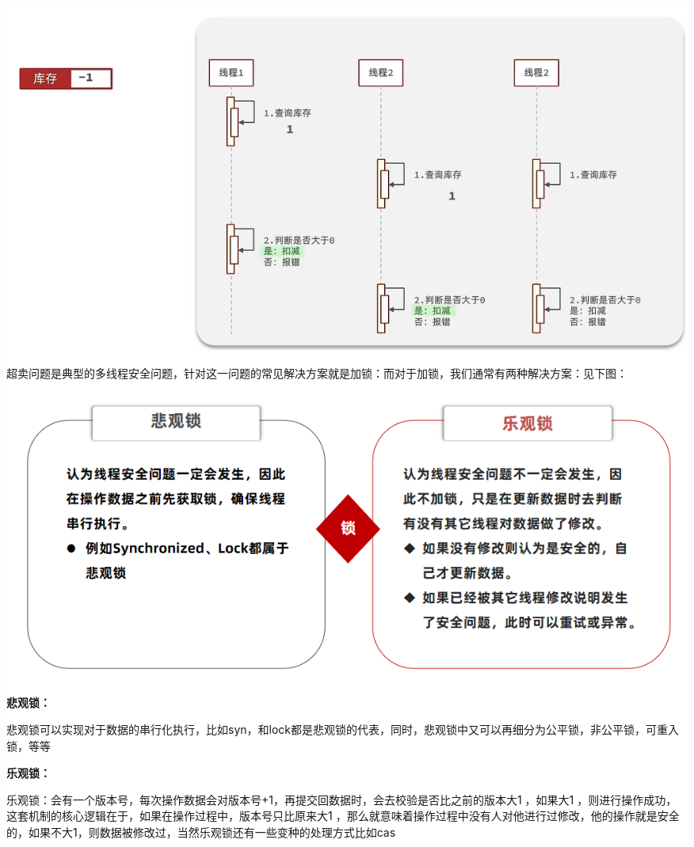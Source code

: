 ![1653368335155](assets/1653368335155.png)

超卖问题是典型的多线程安全问题，针对这一问题的常见解决方案就是加锁：而对于加锁，我们通常有两种解决方案：见下图：

![1653368562591](assets/1653368562591.png)

**悲观锁：**

 悲观锁可以实现对于数据的串行化执行，比如syn，和lock都是悲观锁的代表，同时，悲观锁中又可以再细分为公平锁，非公平锁，可重入锁，等等

**乐观锁：**

  乐观锁：会有一个版本号，每次操作数据会对版本号+1，再提交回数据时，会去校验是否比之前的版本大1 ，如果大1 ，则进行操作成功，这套机制的核心逻辑在于，如果在操作过程中，版本号只比原来大1 ，那么就意味着操作过程中没有人对他进行过修改，他的操作就是安全的，如果不大1，则数据被修改过，当然乐观锁还有一些变种的处理方式比如cas
